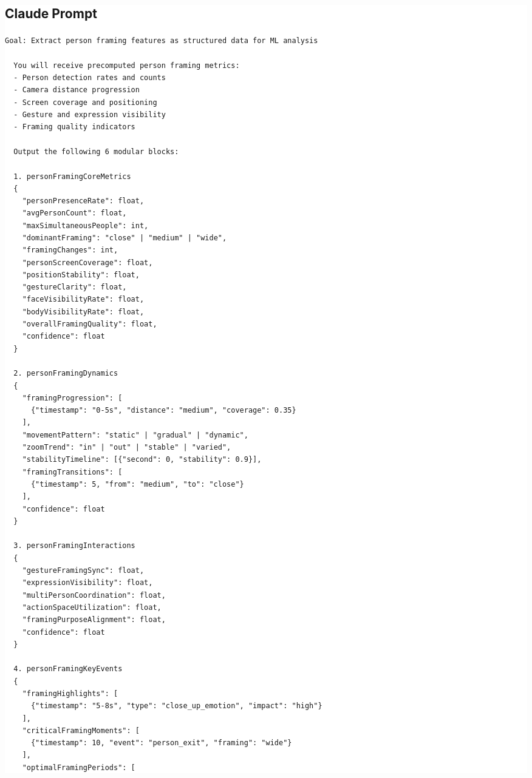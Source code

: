 ## Claude Prompt

```
Goal: Extract person framing features as structured data for ML analysis

  You will receive precomputed person framing metrics:
  - Person detection rates and counts
  - Camera distance progression
  - Screen coverage and positioning
  - Gesture and expression visibility
  - Framing quality indicators

  Output the following 6 modular blocks:

  1. personFramingCoreMetrics
  {
    "personPresenceRate": float,
    "avgPersonCount": float,
    "maxSimultaneousPeople": int,
    "dominantFraming": "close" | "medium" | "wide",
    "framingChanges": int,
    "personScreenCoverage": float,
    "positionStability": float,
    "gestureClarity": float,
    "faceVisibilityRate": float,
    "bodyVisibilityRate": float,
    "overallFramingQuality": float,
    "confidence": float
  }

  2. personFramingDynamics
  {
    "framingProgression": [
      {"timestamp": "0-5s", "distance": "medium", "coverage": 0.35}
    ],
    "movementPattern": "static" | "gradual" | "dynamic",
    "zoomTrend": "in" | "out" | "stable" | "varied",
    "stabilityTimeline": [{"second": 0, "stability": 0.9}],
    "framingTransitions": [
      {"timestamp": 5, "from": "medium", "to": "close"}
    ],
    "confidence": float
  }

  3. personFramingInteractions
  {
    "gestureFramingSync": float,
    "expressionVisibility": float,
    "multiPersonCoordination": float,
    "actionSpaceUtilization": float,
    "framingPurposeAlignment": float,
    "confidence": float
  }

  4. personFramingKeyEvents
  {
    "framingHighlights": [
      {"timestamp": "5-8s", "type": "close_up_emotion", "impact": "high"}
    ],
    "criticalFramingMoments": [
      {"timestamp": 10, "event": "person_exit", "framing": "wide"}
    ],
    "optimalFramingPeriods": [
```